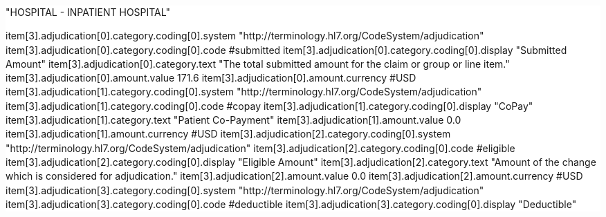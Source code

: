 "HOSPITAL - INPATIENT HOSPITAL"
</td></tr>
<tr><td>item[3].adjudication[0].category.coding[0].system</td><td>
"http://terminology.hl7.org/CodeSystem/adjudication"
</td></tr>
<tr><td>item[3].adjudication[0].category.coding[0].code</td><td>
#submitted
</td></tr>
<tr><td>item[3].adjudication[0].category.coding[0].display</td><td>
"Submitted Amount"
</td></tr>
<tr><td>item[3].adjudication[0].category.text</td><td>
"The total submitted amount for the claim or group or line item."
</td></tr>
<tr><td>item[3].adjudication[0].amount.value</td><td>
171.6
</td></tr>
<tr><td>item[3].adjudication[0].amount.currency</td><td>
#USD
</td></tr>
<tr><td>item[3].adjudication[1].category.coding[0].system</td><td>
"http://terminology.hl7.org/CodeSystem/adjudication"
</td></tr>
<tr><td>item[3].adjudication[1].category.coding[0].code</td><td>
#copay
</td></tr>
<tr><td>item[3].adjudication[1].category.coding[0].display</td><td>
"CoPay"
</td></tr>
<tr><td>item[3].adjudication[1].category.text</td><td>
"Patient Co-Payment"
</td></tr>
<tr><td>item[3].adjudication[1].amount.value</td><td>
0.0
</td></tr>
<tr><td>item[3].adjudication[1].amount.currency</td><td>
#USD
</td></tr>
<tr><td>item[3].adjudication[2].category.coding[0].system</td><td>
"http://terminology.hl7.org/CodeSystem/adjudication"
</td></tr>
<tr><td>item[3].adjudication[2].category.coding[0].code</td><td>
#eligible
</td></tr>
<tr><td>item[3].adjudication[2].category.coding[0].display</td><td>
"Eligible Amount"
</td></tr>
<tr><td>item[3].adjudication[2].category.text</td><td>
"Amount of the change which is considered for adjudication."
</td></tr>
<tr><td>item[3].adjudication[2].amount.value</td><td>
0.0
</td></tr>
<tr><td>item[3].adjudication[2].amount.currency</td><td>
#USD
</td></tr>
<tr><td>item[3].adjudication[3].category.coding[0].system</td><td>
"http://terminology.hl7.org/CodeSystem/adjudication"
</td></tr>
<tr><td>item[3].adjudication[3].category.coding[0].code</td><td>
#deductible
</td></tr>
<tr><td>item[3].adjudication[3].category.coding[0].display</td><td>
"Deductible"